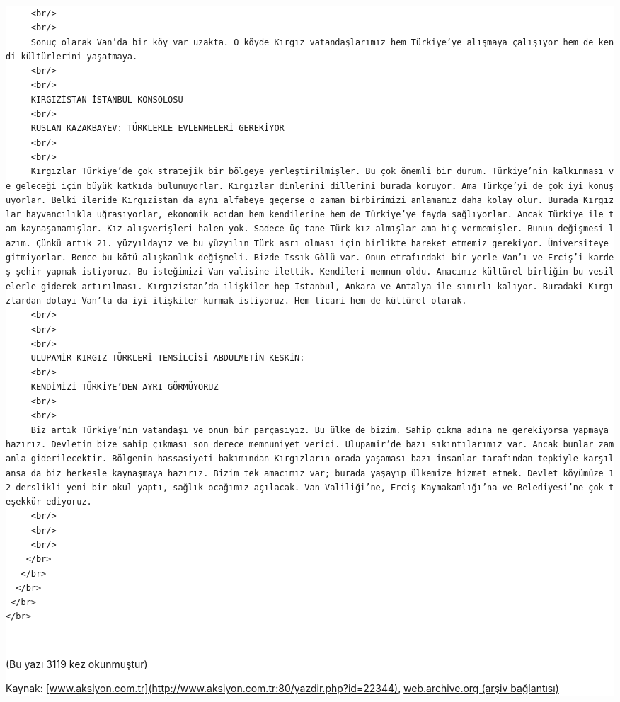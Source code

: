          <br/>
         <br/>
         Sonuç olarak Van’da bir köy var uzakta. O köyde Kırgız vatandaşlarımız hem Türkiye’ye alışmaya çalışıyor hem de kendi kültürlerini yaşatmaya.
         <br/>
         <br/>
         KIRGIZİSTAN İSTANBUL KONSOLOSU
         <br/>
         RUSLAN KAZAKBAYEV: TÜRKLERLE EVLENMELERİ GEREKİYOR
         <br/>
         <br/>
         Kırgızlar Türkiye’de çok stratejik bir bölgeye yerleştirilmişler. Bu çok önemli bir durum. Türkiye’nin kalkınması ve geleceği için büyük katkıda bulunuyorlar. Kırgızlar dinlerini dillerini burada koruyor. Ama Türkçe’yi de çok iyi konuşuyorlar. Belki ileride Kırgızistan da aynı alfabeye geçerse o zaman birbirimizi anlamamız daha kolay olur. Burada Kırgızlar hayvancılıkla uğraşıyorlar, ekonomik açıdan hem kendilerine hem de Türkiye’ye fayda sağlıyorlar. Ancak Türkiye ile tam kaynaşamamışlar. Kız alışverişleri halen yok. Sadece üç tane Türk kız almışlar ama hiç vermemişler. Bunun değişmesi lazım. Çünkü artık 21. yüzyıldayız ve bu yüzyılın Türk asrı olması için birlikte hareket etmemiz gerekiyor. Üniversiteye gitmiyorlar. Bence bu kötü alışkanlık değişmeli. Bizde Issık Gölü var. Onun etrafındaki bir yerle Van’ı ve Erciş’i kardeş şehir yapmak istiyoruz. Bu isteğimizi Van valisine ilettik. Kendileri memnun oldu. Amacımız kültürel birliğin bu vesilelerle giderek artırılması. Kırgızistan’da ilişkiler hep İstanbul, Ankara ve Antalya ile sınırlı kalıyor. Buradaki Kırgızlardan dolayı Van’la da iyi ilişkiler kurmak istiyoruz. Hem ticari hem de kültürel olarak.
         <br/>
         <br/>
         <br/>
         ULUPAMİR KIRGIZ TÜRKLERİ TEMSİLCİSİ ABDULMETİN KESKİN:
         <br/>
         KENDİMİZİ TÜRKİYE’DEN AYRI GÖRMÜYORUZ
         <br/>
         <br/>
         Biz artık Türkiye’nin vatandaşı ve onun bir parçasıyız. Bu ülke de bizim. Sahip çıkma adına ne gerekiyorsa yapmaya hazırız. Devletin bize sahip çıkması son derece memnuniyet verici. Ulupamir’de bazı sıkıntılarımız var. Ancak bunlar zamanla giderilecektir. Bölgenin hassasiyeti bakımından Kırgızların orada yaşaması bazı insanlar tarafından tepkiyle karşılansa da biz herkesle kaynaşmaya hazırız. Bizim tek amacımız var; burada yaşayıp ülkemize hizmet etmek. Devlet köyümüze 12 derslikli yeni bir okul yaptı, sağlık ocağımız açılacak. Van Valiliği’ne, Erciş Kaymakamlığı’na ve Belediyesi’ne çok teşekkür ediyoruz.
         <br/>
         <br/>
         <br/>
        </br>
       </br>
      </br>
     </br>
    </br>
   </br>
  </font>
 </p>
 <p>
  <font>
   (Bu yazı 3119 kez okunmuştur)
  </font>
 </p>
</div>


Kaynak: [www.aksiyon.com.tr](http://www.aksiyon.com.tr:80/yazdir.php?id=22344), [web.archive.org (arşiv bağlantısı)](http://web.archive.org/web/20051227111525/http://www.aksiyon.com.tr:80/yazdir.php?id=22344)
